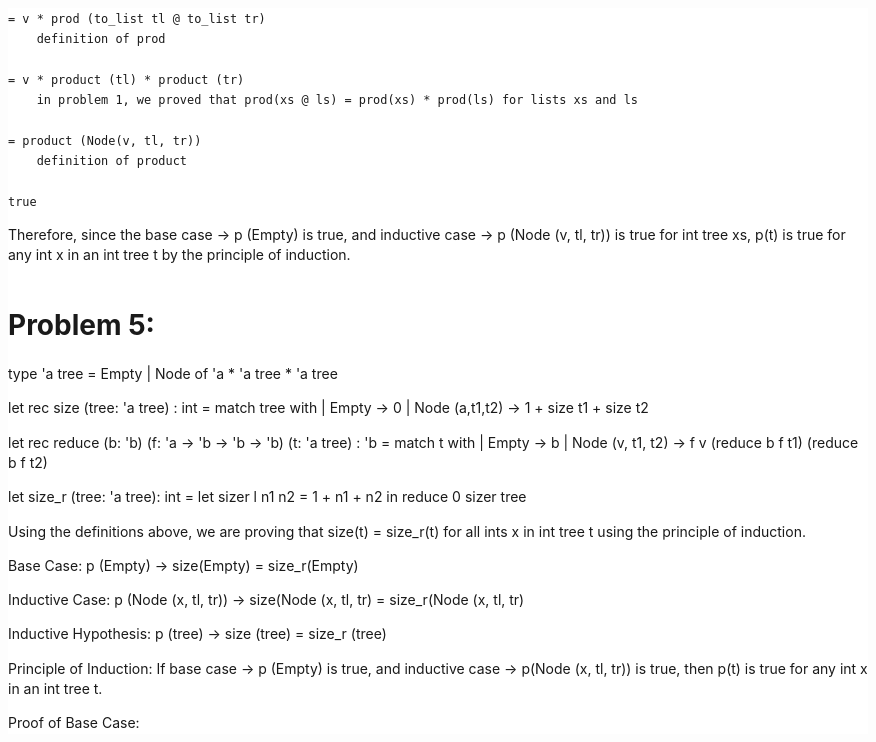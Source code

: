     = v * prod (to_list tl @ to_list tr)
        definition of prod
    
    = v * product (tl) * product (tr)
        in problem 1, we proved that prod(xs @ ls) = prod(xs) * prod(ls) for lists xs and ls

    = product (Node(v, tl, tr))
        definition of product
    
    true
    

Therefore, since the base case -> p (Empty) is true, and inductive case -> p (Node (v, tl, tr)) is true for int tree xs, p(t) is true for any int x in an int tree t by the principle of induction.


# Problem 5:

type 'a tree = Empty
             | Node of 'a * 'a tree * 'a tree

let rec size (tree: 'a tree) : int =
  match tree with
  | Empty -> 0
  | Node (a,t1,t2) -> 1 + size t1 + size t2

let rec reduce (b: 'b) (f: 'a -> 'b -> 'b -> 'b) (t: 'a tree) : 'b =
    match t with
    | Empty -> b
    | Node (v, t1, t2) -> f v (reduce b f t1) (reduce b f t2)

let size_r (tree: 'a tree): int = 
  let sizer l n1 n2 =  1 + n1 + n2
  in 
  reduce 0 sizer tree

Using the definitions above, we are proving that size(t) = size_r(t) for all ints x in int tree t using the principle of induction.

Base Case: 
    p (Empty) ->  size(Empty) = size_r(Empty)

Inductive Case: 
    p (Node (x, tl, tr)) ->  size(Node (x, tl, tr) = size_r(Node (x, tl, tr)

Inductive Hypothesis: 
    p (tree) -> size (tree) = size_r (tree)

Principle of Induction: 
    If base case -> p (Empty) is true, and inductive case -> p(Node (x, tl, tr)) is true, then p(t) is true for any int x in an int tree t.

Proof of Base Case: 
